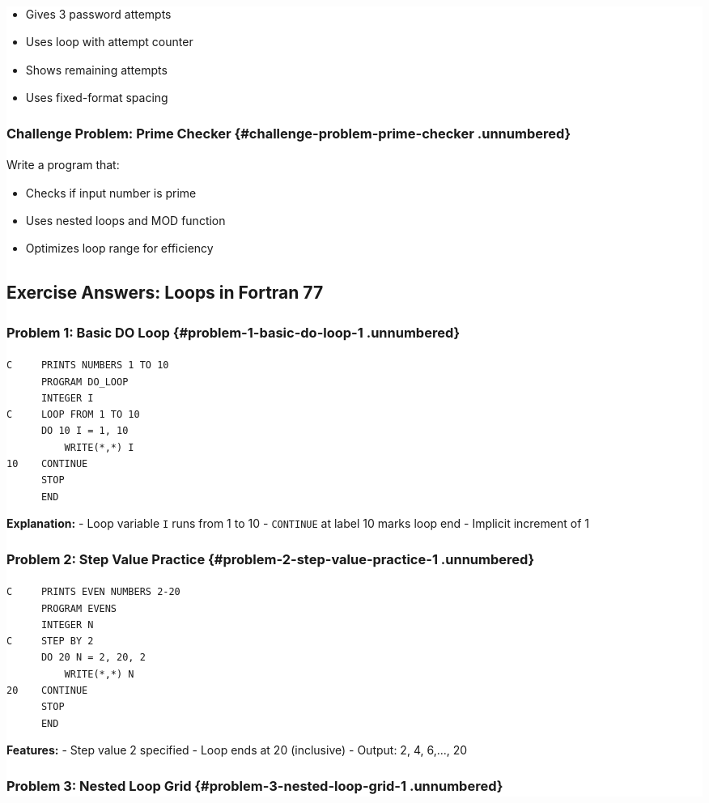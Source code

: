 -   Gives 3 password attempts

-   Uses loop with attempt counter

-   Shows remaining attempts

-   Uses fixed-format spacing

### Challenge Problem: Prime Checker {#challenge-problem-prime-checker .unnumbered}

Write a program that:

-   Checks if input number is prime

-   Uses nested loops and MOD function

-   Optimizes loop range for efficiency

## Exercise Answers: Loops in Fortran 77

### Problem 1: Basic DO Loop {#problem-1-basic-do-loop-1 .unnumbered}

    C     PRINTS NUMBERS 1 TO 10
          PROGRAM DO_LOOP
          INTEGER I
    C     LOOP FROM 1 TO 10
          DO 10 I = 1, 10
              WRITE(*,*) I
    10    CONTINUE
          STOP
          END

**Explanation:** - Loop variable `I` runs from 1 to 10 - `CONTINUE` at
label 10 marks loop end - Implicit increment of 1

### Problem 2: Step Value Practice {#problem-2-step-value-practice-1 .unnumbered}

    C     PRINTS EVEN NUMBERS 2-20
          PROGRAM EVENS
          INTEGER N
    C     STEP BY 2
          DO 20 N = 2, 20, 2
              WRITE(*,*) N
    20    CONTINUE
          STOP
          END

**Features:** - Step value 2 specified - Loop ends at 20 (inclusive) -
Output: 2, 4, 6,\..., 20

### Problem 3: Nested Loop Grid {#problem-3-nested-loop-grid-1 .unnumbered}
